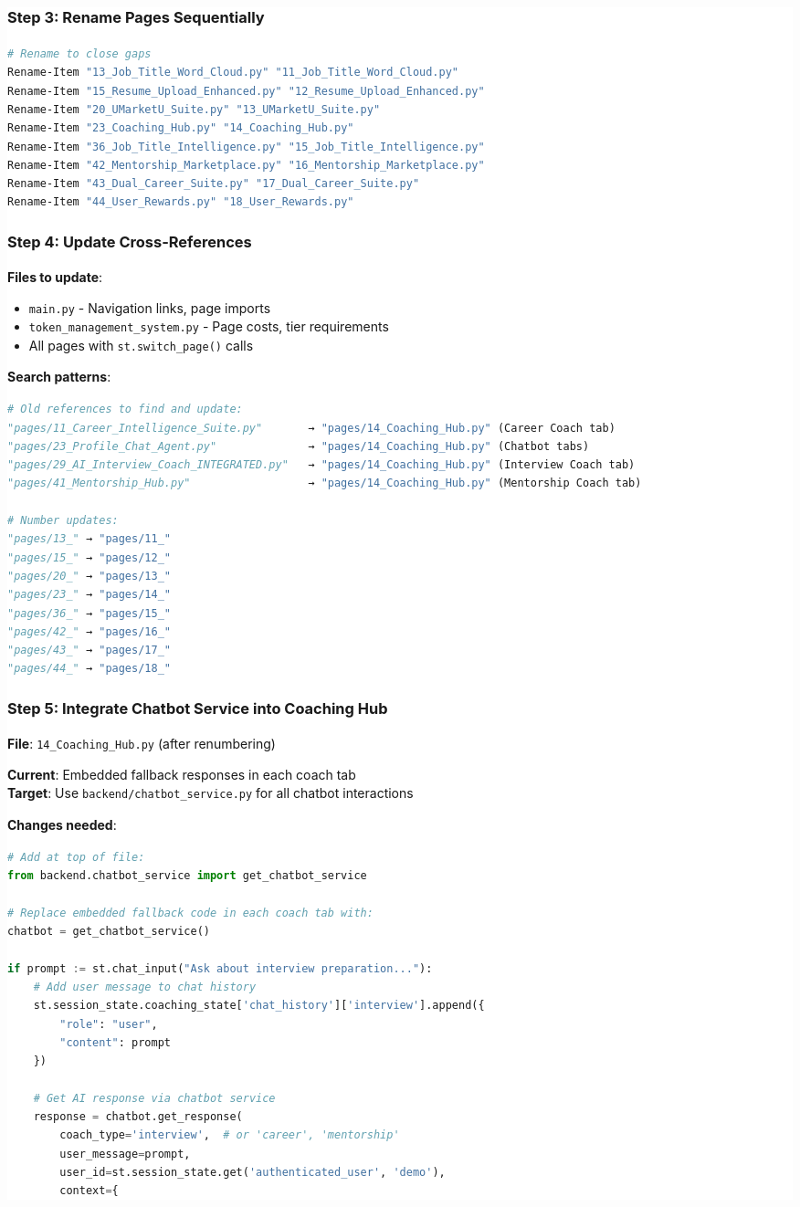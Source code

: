 ### Step 3: Rename Pages Sequentially
```bash
# Rename to close gaps
Rename-Item "13_Job_Title_Word_Cloud.py" "11_Job_Title_Word_Cloud.py"
Rename-Item "15_Resume_Upload_Enhanced.py" "12_Resume_Upload_Enhanced.py"
Rename-Item "20_UMarketU_Suite.py" "13_UMarketU_Suite.py"
Rename-Item "23_Coaching_Hub.py" "14_Coaching_Hub.py"
Rename-Item "36_Job_Title_Intelligence.py" "15_Job_Title_Intelligence.py"
Rename-Item "42_Mentorship_Marketplace.py" "16_Mentorship_Marketplace.py"
Rename-Item "43_Dual_Career_Suite.py" "17_Dual_Career_Suite.py"
Rename-Item "44_User_Rewards.py" "18_User_Rewards.py"
```

### Step 4: Update Cross-References
**Files to update**:
- `main.py` - Navigation links, page imports
- `token_management_system.py` - Page costs, tier requirements
- All pages with `st.switch_page()` calls

**Search patterns**:
```python
# Old references to find and update:
"pages/11_Career_Intelligence_Suite.py"       → "pages/14_Coaching_Hub.py" (Career Coach tab)
"pages/23_Profile_Chat_Agent.py"              → "pages/14_Coaching_Hub.py" (Chatbot tabs)
"pages/29_AI_Interview_Coach_INTEGRATED.py"   → "pages/14_Coaching_Hub.py" (Interview Coach tab)
"pages/41_Mentorship_Hub.py"                  → "pages/14_Coaching_Hub.py" (Mentorship Coach tab)

# Number updates:
"pages/13_" → "pages/11_"
"pages/15_" → "pages/12_"
"pages/20_" → "pages/13_"
"pages/23_" → "pages/14_"
"pages/36_" → "pages/15_"
"pages/42_" → "pages/16_"
"pages/43_" → "pages/17_"
"pages/44_" → "pages/18_"
```

### Step 5: Integrate Chatbot Service into Coaching Hub
**File**: `14_Coaching_Hub.py` (after renumbering)

**Current**: Embedded fallback responses in each coach tab  
**Target**: Use `backend/chatbot_service.py` for all chatbot interactions

**Changes needed**:
```python
# Add at top of file:
from backend.chatbot_service import get_chatbot_service

# Replace embedded fallback code in each coach tab with:
chatbot = get_chatbot_service()

if prompt := st.chat_input("Ask about interview preparation..."):
    # Add user message to chat history
    st.session_state.coaching_state['chat_history']['interview'].append({
        "role": "user",
        "content": prompt
    })
    
    # Get AI response via chatbot service
    response = chatbot.get_response(
        coach_type='interview',  # or 'career', 'mentorship'
        user_message=prompt,
        user_id=st.session_state.get('authenticated_user', 'demo'),
        context={
```
